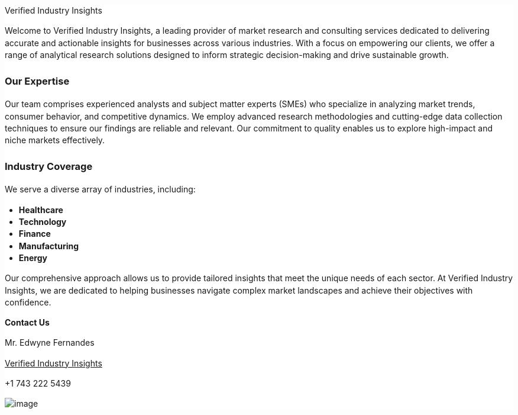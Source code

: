 Verified Industry Insights</h3><p>Welcome to Verified Industry Insights, a leading provider of market research and consulting services dedicated to delivering accurate and actionable insights for businesses across various industries. With a focus on empowering our clients, we offer a range of analytical research solutions designed to inform strategic decision-making and drive sustainable growth.</p><h3>Our Expertise</h3><p>Our team comprises experienced analysts and subject matter experts (SMEs) who specialize in analyzing market trends, consumer behavior, and competitive dynamics. We employ advanced research methodologies and cutting-edge data collection techniques to ensure our findings are reliable and relevant. Our commitment to quality enables us to explore high-impact and niche markets effectively.</p><h3>Industry Coverage</h3><p>We serve a diverse array of industries, including:</p><ul><li><strong>Healthcare</strong></li><li><strong>Technology</strong></li><li><strong>Finance</strong></li><li><strong>Manufacturing</strong></li><li><strong>Energy</strong></li></ul><p>Our comprehensive approach allows us to provide tailored insights that meet the unique needs of each sector. At Verified Industry Insights, we are dedicated to helping businesses navigate complex market landscapes and achieve their objectives with confidence.</p><p><strong>Contact Us</strong></p><p>Mr. Edwyne Fernandes</p><p><a href="https://www.verifiedindustryinsights.com/">Verified Industry Insights</a></p><p>+1 743 222 5439</p>
![image](https://github.com/user-attachments/assets/a7985cdd-7676-4f80-a75e-b961bbc3cf89)
